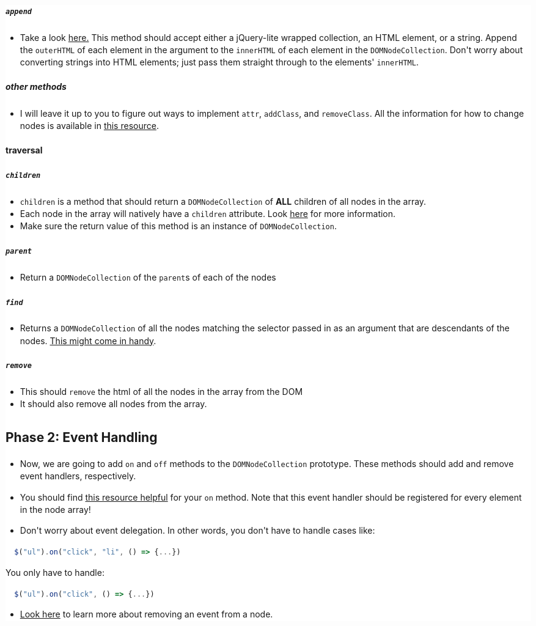 ##### `append`
* Take a look [here.][append] This method should accept either a jQuery-lite
wrapped collection, an HTML element, or a string. Append the `outerHTML`
of each element in the argument to the `innerHTML` of each element in the
`DOMNodeCollection`. Don't worry about converting strings into HTML
elements; just pass them straight through to the elements' `innerHTML`.

##### other methods
* I will leave it up to you to figure out ways to implement `attr`,
  `addClass`, and `removeClass`. All the information for how to change
  nodes is available in [this resource][htmlelement].

#### traversal
##### `children`
* `children` is a method that should return a `DOMNodeCollection` of
  **ALL** children of all nodes in the array.
* Each node in the array will natively have a `children` attribute. Look
  [here][children] for more information.
* Make sure the return value of this method is an instance of
  `DOMNodeCollection`.

##### `parent`
* Return a `DOMNodeCollection` of the `parent`s of each of the nodes

##### `find`
* Returns a `DOMNodeCollection` of all the nodes matching the selector
  passed in as an argument that are descendants of the nodes.
  [This might come in handy][elementqueryselectorall].

##### `remove`
* This should `remove` the html of all the nodes in the array from the DOM
* It should also remove all nodes from the array.

## Phase 2: Event Handling
* Now, we are going to add `on` and `off` methods to the
`DOMNodeCollection` prototype. These methods should add and remove event
handlers, respectively.

* You should find [this resource helpful][addeventlistener] for your `on` method.
Note that this event handler should be registered for every element in the node array!

* Don't worry about event delegation.  In other words, you don't have to handle cases
like:
```javascript
  $("ul").on("click", "li", () => {...})
```

You only have to handle:
```javascript
  $("ul").on("click", () => {...})
```
* [Look here][removeeventlistener] to learn more about removing an event from a node.


[jquery]: http://api.jquery.com/
[jquery-library]: https://developers.google.com/speed/libraries/#jquery
[document-apis]: https://developer.mozilla.org/en-US/
[append]: http://api.jquery.com/append/
[promise-reading]: ../../readings/promises.md
[promise_doc]: http://www.2ality.com/2014/09/es6-promises-foundations.html
[htmlelement]: https://developer.mozilla.org/en-US/docs/Web/API/element
[children]: https://developer.mozilla.org/en-US/docs/Web/API/ParentNode/children
[elementqueryselectorall]: https://developer.mozilla.org/en-US/docs/Web/API/Element/querySelectorAll
[queryselectorall]: https://developer.mozilla.org/en-US/docs/Web/API/Document/querySelectorAll
[addeventlistener]: https://developer.mozilla.org/en-US/docs/Web/API/EventTarget/addEventListener
[removeeventlistener]: https://developer.mozilla.org/en-US/docs/Web/API/EventTarget/removeEventListener
[sample-ajax-request]: ../../readings/simple-ajax-example.md
[jquery_ajax]: http://api.jquery.com/jquery.ajax/
[vanilla_ajax]: ../../readings/vanilla_ajax.md